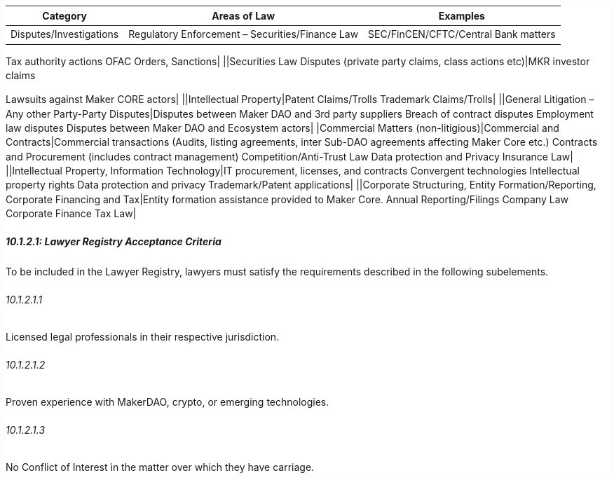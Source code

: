 |Category|Areas of Law|Examples|
| --- | --- | --- |
|Disputes/Investigations|Regulatory Enforcement – Securities/Finance Law|SEC/FinCEN/CFTC/Central Bank matters
Tax authority actions
OFAC Orders, Sanctions|
||Securities Law Disputes (private party claims, class actions etc)|MKR investor claims

Lawsuits against Maker CORE actors|
||Intellectual Property|Patent Claims/Trolls
Trademark Claims/Trolls|
||General Litigation –
Any other Party-Party Disputes|Disputes between Maker DAO and 3rd party suppliers
Breach of contract disputes
Employment law disputes
Disputes between Maker DAO and Ecosystem actors|
|Commercial Matters
(non-litigious)|Commercial and Contracts|Commercial transactions (Audits, listing agreements, inter Sub-DAO agreements affecting Maker Core etc.)
Contracts and Procurement (includes contract management)
Competition/Anti-Trust Law
Data protection and Privacy
Insurance Law|
||Intellectual Property, Information Technology|IT procurement, licenses, and contracts
Convergent technologies
Intellectual property rights
Data protection and privacy
Trademark/Patent applications|
||Corporate Structuring, Entity Formation/Reporting, Corporate Financing and Tax|Entity formation assistance provided to Maker Core.
Annual Reporting/Filings
Company Law
Corporate Finance
Tax Law|

##### 10.1.2.1: Lawyer Registry Acceptance Criteria

To be included in the Lawyer Registry, lawyers must satisfy the requirements described in the following subelements.

###### 10.1.2.1.1

Licensed legal professionals in their respective jurisdiction.

###### 10.1.2.1.2

Proven experience with MakerDAO, crypto, or emerging technologies.

###### 10.1.2.1.3

No Conflict of Interest in the matter over which they have carriage.
